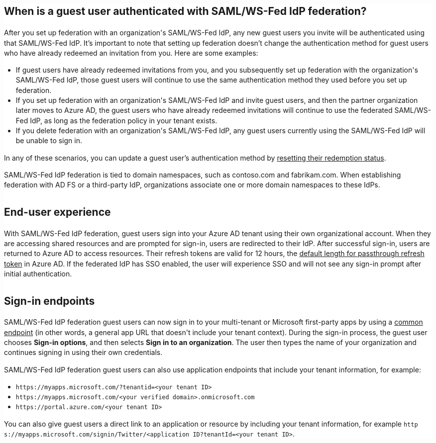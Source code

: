 ## When is a guest user authenticated with SAML/WS-Fed IdP federation?

After you set up federation with an organization's SAML/WS-Fed IdP, any new guest users you invite will be authenticated using that SAML/WS-Fed IdP. It’s important to note that setting up federation doesn’t change the authentication method for guest users who have already redeemed an invitation from you. Here are some examples:

 - If guest users have already redeemed invitations from you, and you subsequently set up federation with the organization's SAML/WS-Fed IdP, those guest users will continue to use the same authentication method they used before you set up federation.
 - If you set up federation with an organization's SAML/WS-Fed IdP and invite guest users, and then the partner organization later moves to Azure AD, the guest users who have already redeemed invitations will continue to use the federated SAML/WS-Fed IdP, as long as the federation policy in your tenant exists.
 - If you delete federation with an organization's SAML/WS-Fed IdP, any guest users currently using the SAML/WS-Fed IdP will be unable to sign in.

In any of these scenarios, you can update a guest user’s authentication method by [resetting their redemption status](reset-redemption-status.md).

SAML/WS-Fed IdP federation is tied to domain namespaces, such as contoso.com and fabrikam.com. When establishing federation with AD FS or a third-party IdP, organizations associate one or more domain namespaces to these IdPs.

## End-user experience 

With SAML/WS-Fed IdP federation, guest users sign into your Azure AD tenant using their own organizational account. When they are accessing shared resources and are prompted for sign-in, users are redirected to their IdP. After successful sign-in, users are returned to Azure AD to access resources. Their refresh tokens are valid for 12 hours, the [default length for passthrough refresh token](../develop/active-directory-configurable-token-lifetimes.md#configurable-token-lifetime-properties) in Azure AD. If the federated IdP has SSO enabled, the user will experience SSO and will not see any sign-in prompt after initial authentication.

## Sign-in endpoints

SAML/WS-Fed IdP federation guest users can now sign in to your multi-tenant or Microsoft first-party apps by using a [common endpoint](redemption-experience.md#redemption-and-sign-in-through-a-common-endpoint) (in other words, a general app URL that doesn't include your tenant context). During the sign-in process, the guest user chooses **Sign-in options**, and then selects **Sign in to an organization**. The user then types the name of your organization and continues signing in using their own credentials.

SAML/WS-Fed IdP federation guest users can also use application endpoints that include your tenant information, for example:

  * `https://myapps.microsoft.com/?tenantid=<your tenant ID>`
  * `https://myapps.microsoft.com/<your verified domain>.onmicrosoft.com`
  * `https://portal.azure.com/<your tenant ID>`

You can also give guest users a direct link to an application or resource by including your tenant information, for example `https://myapps.microsoft.com/signin/Twitter/<application ID?tenantId=<your tenant ID>`.
